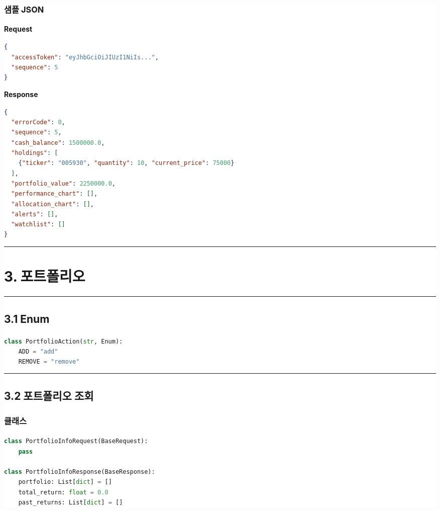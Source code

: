 ### 샘플 JSON

**Request**

```json
{
  "accessToken": "eyJhbGciOiJIUzI1NiIs...",
  "sequence": 5
}
```

**Response**

```json
{
  "errorCode": 0,
  "sequence": 5,
  "cash_balance": 1500000.0,
  "holdings": [
    {"ticker": "005930", "quantity": 10, "current_price": 75000}
  ],
  "portfolio_value": 2250000.0,
  "performance_chart": [],
  "allocation_chart": [],
  "alerts": [],
  "watchlist": []
}
```

---

# 3. 포트폴리오

---

## 3.1 Enum

```python
class PortfolioAction(str, Enum):
    ADD = "add"
    REMOVE = "remove"
```

---

## 3.2 포트폴리오 조회

### 클래스

```python
class PortfolioInfoRequest(BaseRequest):
    pass

class PortfolioInfoResponse(BaseResponse):
    portfolio: List[dict] = []
    total_return: float = 0.0
    past_returns: List[dict] = []
```
